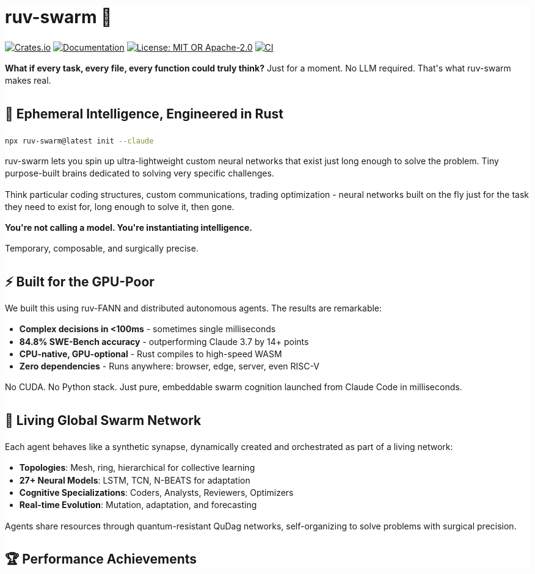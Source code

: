 # ruv-swarm 🐝

[![Crates.io](https://img.shields.io/crates/v/ruv-swarm-core.svg)](https://crates.io/crates/ruv-swarm-core)
[![Documentation](https://docs.rs/ruv-swarm-core/badge.svg)](https://docs.rs/ruv-swarm)
[![License: MIT OR Apache-2.0](https://img.shields.io/crates/l/ruv-swarm-core.svg)](#license)
[![CI](https://github.com/ruvnet/ruv-FANN/workflows/CI/badge.svg)](https://github.com/ruvnet/ruv-FANN/actions)

**What if every task, every file, every function could truly think?** Just for a moment. No LLM required. That's what ruv-swarm makes real.

## 🐝 Ephemeral Intelligence, Engineered in Rust

```bash
npx ruv-swarm@latest init --claude
```

ruv-swarm lets you spin up ultra-lightweight custom neural networks that exist just long enough to solve the problem. Tiny purpose-built brains dedicated to solving very specific challenges.

Think particular coding structures, custom communications, trading optimization - neural networks built on the fly just for the task they need to exist for, long enough to solve it, then gone.

**You're not calling a model. You're instantiating intelligence.**

Temporary, composable, and surgically precise.

## ⚡ Built for the GPU-Poor

We built this using ruv-FANN and distributed autonomous agents. The results are remarkable:

- **Complex decisions in <100ms** - sometimes single milliseconds
- **84.8% SWE-Bench accuracy** - outperforming Claude 3.7 by 14+ points
- **CPU-native, GPU-optional** - Rust compiles to high-speed WASM
- **Zero dependencies** - Runs anywhere: browser, edge, server, even RISC-V

No CUDA. No Python stack. Just pure, embeddable swarm cognition launched from Claude Code in milliseconds.

## 🧠 Living Global Swarm Network

Each agent behaves like a synthetic synapse, dynamically created and orchestrated as part of a living network:

- **Topologies**: Mesh, ring, hierarchical for collective learning
- **27+ Neural Models**: LSTM, TCN, N-BEATS for adaptation
- **Cognitive Specializations**: Coders, Analysts, Reviewers, Optimizers
- **Real-time Evolution**: Mutation, adaptation, and forecasting

Agents share resources through quantum-resistant QuDag networks, self-organizing to solve problems with surgical precision.

## 🏆 Performance Achievements
